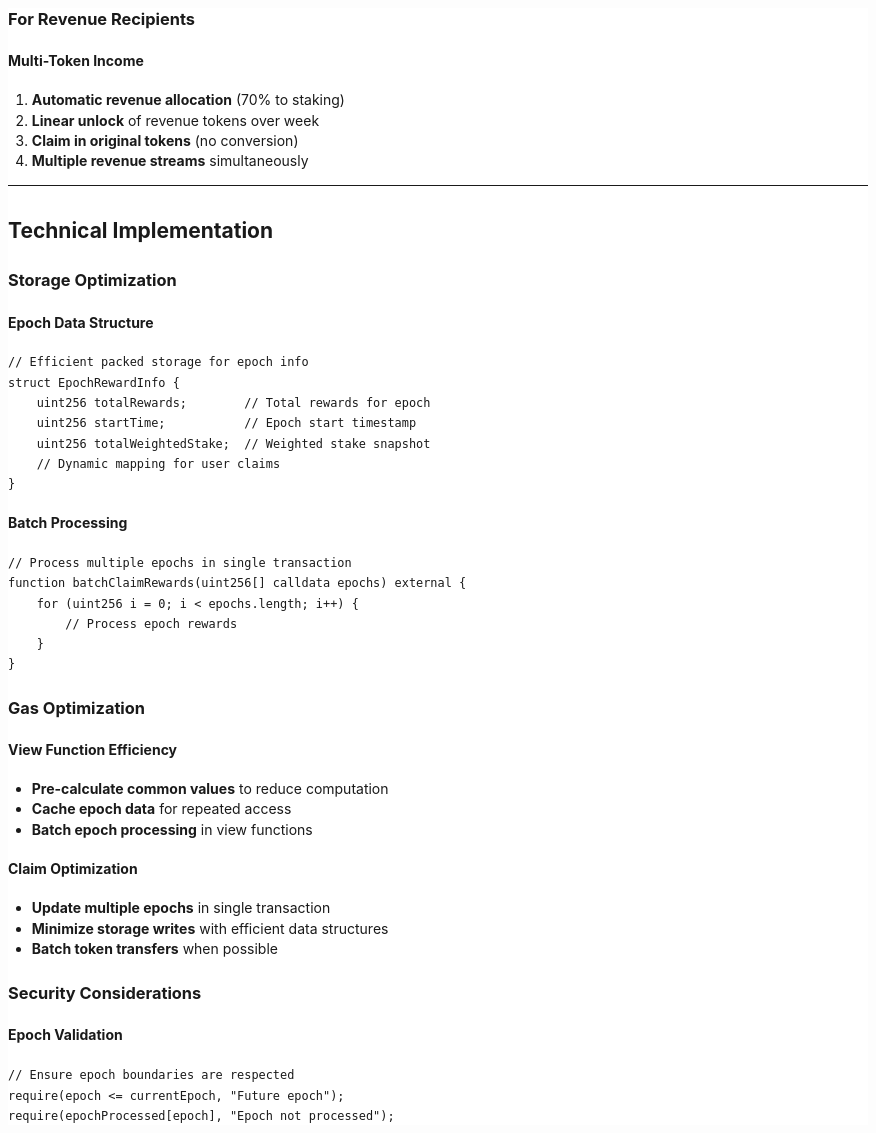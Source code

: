 ### For Revenue Recipients

#### Multi-Token Income
1. **Automatic revenue allocation** (70% to staking)
2. **Linear unlock** of revenue tokens over week
3. **Claim in original tokens** (no conversion)
4. **Multiple revenue streams** simultaneously

---

## Technical Implementation

### Storage Optimization

#### Epoch Data Structure
```solidity
// Efficient packed storage for epoch info
struct EpochRewardInfo {
    uint256 totalRewards;        // Total rewards for epoch
    uint256 startTime;           // Epoch start timestamp  
    uint256 totalWeightedStake;  // Weighted stake snapshot
    // Dynamic mapping for user claims
}
```

#### Batch Processing
```solidity
// Process multiple epochs in single transaction
function batchClaimRewards(uint256[] calldata epochs) external {
    for (uint256 i = 0; i < epochs.length; i++) {
        // Process epoch rewards
    }
}
```

### Gas Optimization

#### View Function Efficiency
- **Pre-calculate common values** to reduce computation
- **Cache epoch data** for repeated access
- **Batch epoch processing** in view functions

#### Claim Optimization
- **Update multiple epochs** in single transaction
- **Minimize storage writes** with efficient data structures
- **Batch token transfers** when possible

### Security Considerations

#### Epoch Validation
```solidity
// Ensure epoch boundaries are respected
require(epoch <= currentEpoch, "Future epoch");
require(epochProcessed[epoch], "Epoch not processed");
```
